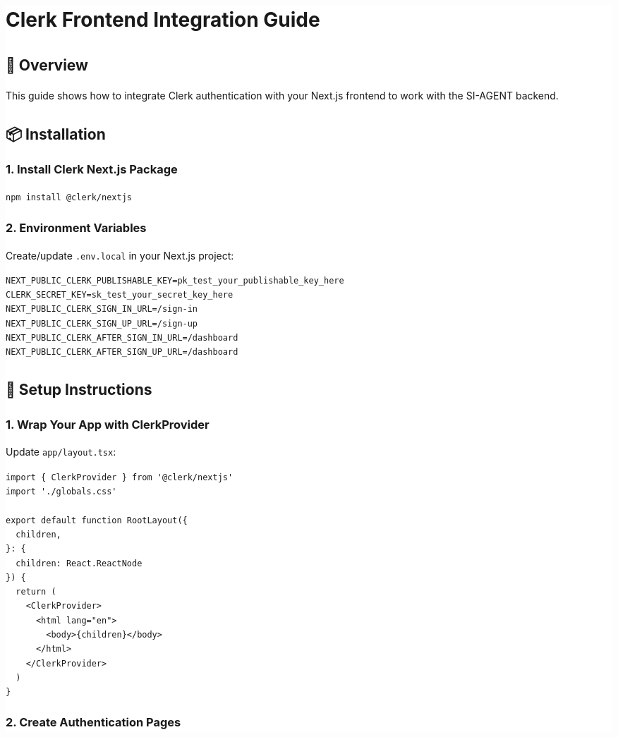 # Clerk Frontend Integration Guide

## 🚀 Overview
This guide shows how to integrate Clerk authentication with your Next.js frontend to work with the SI-AGENT backend.

## 📦 Installation

### 1. Install Clerk Next.js Package
```bash
npm install @clerk/nextjs
```

### 2. Environment Variables
Create/update `.env.local` in your Next.js project:
```env
NEXT_PUBLIC_CLERK_PUBLISHABLE_KEY=pk_test_your_publishable_key_here
CLERK_SECRET_KEY=sk_test_your_secret_key_here
NEXT_PUBLIC_CLERK_SIGN_IN_URL=/sign-in
NEXT_PUBLIC_CLERK_SIGN_UP_URL=/sign-up
NEXT_PUBLIC_CLERK_AFTER_SIGN_IN_URL=/dashboard
NEXT_PUBLIC_CLERK_AFTER_SIGN_UP_URL=/dashboard
```

## 🔧 Setup Instructions

### 1. Wrap Your App with ClerkProvider
Update `app/layout.tsx`:
```tsx
import { ClerkProvider } from '@clerk/nextjs'
import './globals.css'

export default function RootLayout({
  children,
}: {
  children: React.ReactNode
}) {
  return (
    <ClerkProvider>
      <html lang="en">
        <body>{children}</body>
      </html>
    </ClerkProvider>
  )
}
```

### 2. Create Authentication Pages
